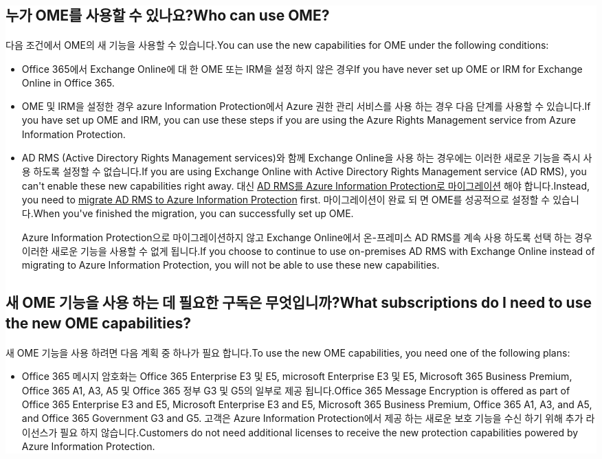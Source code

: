 ## <a name="who-can-use-ome"></a><span data-ttu-id="6daa6-111">누가 OME를 사용할 수 있나요?</span><span class="sxs-lookup"><span data-stu-id="6daa6-111">Who can use OME?</span></span>

<span data-ttu-id="6daa6-112">다음 조건에서 OME의 새 기능을 사용할 수 있습니다.</span><span class="sxs-lookup"><span data-stu-id="6daa6-112">You can use the new capabilities for OME under the following conditions:</span></span>
  
- <span data-ttu-id="6daa6-113">Office 365에서 Exchange Online에 대 한 OME 또는 IRM을 설정 하지 않은 경우</span><span class="sxs-lookup"><span data-stu-id="6daa6-113">If you have never set up OME or IRM for Exchange Online in Office 365.</span></span>

- <span data-ttu-id="6daa6-114">OME 및 IRM을 설정한 경우 azure Information Protection에서 Azure 권한 관리 서비스를 사용 하는 경우 다음 단계를 사용할 수 있습니다.</span><span class="sxs-lookup"><span data-stu-id="6daa6-114">If you have set up OME and IRM, you can use these steps if you are using the Azure Rights Management service from Azure Information Protection.</span></span>

- <span data-ttu-id="6daa6-115">AD RMS (Active Directory Rights Management services)와 함께 Exchange Online을 사용 하는 경우에는 이러한 새로운 기능을 즉시 사용 하도록 설정할 수 없습니다.</span><span class="sxs-lookup"><span data-stu-id="6daa6-115">If you are using Exchange Online with Active Directory Rights Management service (AD RMS), you can't enable these new capabilities right away.</span></span> <span data-ttu-id="6daa6-116">대신 [AD RMS를 Azure Information Protection로 마이그레이션](https://docs.microsoft.com/information-protection/plan-design/migrate-from-ad-rms-to-azure-rms) 해야 합니다.</span><span class="sxs-lookup"><span data-stu-id="6daa6-116">Instead, you need to [migrate AD RMS to Azure Information Protection](https://docs.microsoft.com/information-protection/plan-design/migrate-from-ad-rms-to-azure-rms) first.</span></span> <span data-ttu-id="6daa6-117">마이그레이션이 완료 되 면 OME를 성공적으로 설정할 수 있습니다.</span><span class="sxs-lookup"><span data-stu-id="6daa6-117">When you've finished the migration, you can successfully set up OME.</span></span>

  <span data-ttu-id="6daa6-118">Azure Information Protection으로 마이그레이션하지 않고 Exchange Online에서 온-프레미스 AD RMS를 계속 사용 하도록 선택 하는 경우 이러한 새로운 기능을 사용할 수 없게 됩니다.</span><span class="sxs-lookup"><span data-stu-id="6daa6-118">If you choose to continue to use on-premises AD RMS with Exchange Online instead of migrating to Azure Information Protection, you will not be able to use these new capabilities.</span></span>

## <a name="what-subscriptions-do-i-need-to-use-the-new-ome-capabilities"></a><span data-ttu-id="6daa6-119">새 OME 기능을 사용 하는 데 필요한 구독은 무엇입니까?</span><span class="sxs-lookup"><span data-stu-id="6daa6-119">What subscriptions do I need to use the new OME capabilities?</span></span>

<span data-ttu-id="6daa6-120">새 OME 기능을 사용 하려면 다음 계획 중 하나가 필요 합니다.</span><span class="sxs-lookup"><span data-stu-id="6daa6-120">To use the new OME capabilities, you need one of the following plans:</span></span>
  
- <span data-ttu-id="6daa6-121">Office 365 메시지 암호화는 Office 365 Enterprise E3 및 E5, microsoft Enterprise E3 및 E5, Microsoft 365 Business Premium, Office 365 A1, A3, A5 및 Office 365 정부 G3 및 G5의 일부로 제공 됩니다.</span><span class="sxs-lookup"><span data-stu-id="6daa6-121">Office 365 Message Encryption is offered as part of Office 365 Enterprise E3 and E5, Microsoft Enterprise E3 and E5, Microsoft 365 Business Premium, Office 365 A1, A3, and A5, and Office 365 Government G3 and G5.</span></span> <span data-ttu-id="6daa6-122">고객은 Azure Information Protection에서 제공 하는 새로운 보호 기능을 수신 하기 위해 추가 라이선스가 필요 하지 않습니다.</span><span class="sxs-lookup"><span data-stu-id="6daa6-122">Customers do not need additional licenses to receive the new protection capabilities powered by Azure Information Protection.</span></span>
